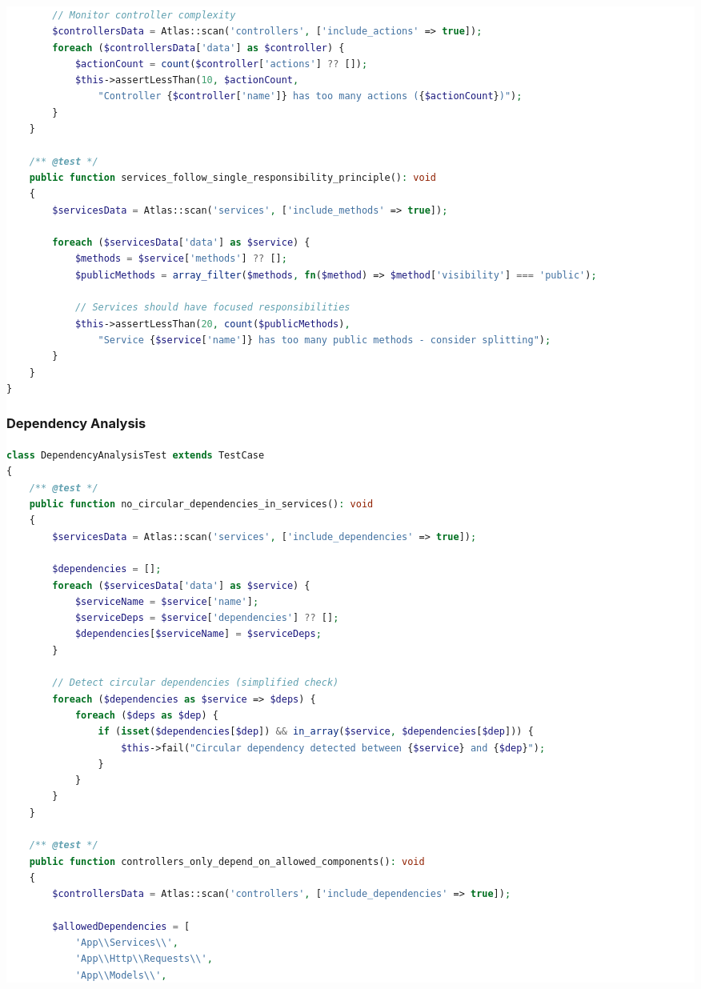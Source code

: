 ```php
        // Monitor controller complexity
        $controllersData = Atlas::scan('controllers', ['include_actions' => true]);
        foreach ($controllersData['data'] as $controller) {
            $actionCount = count($controller['actions'] ?? []);
            $this->assertLessThan(10, $actionCount,
                "Controller {$controller['name']} has too many actions ({$actionCount})");
        }
    }

    /** @test */
    public function services_follow_single_responsibility_principle(): void
    {
        $servicesData = Atlas::scan('services', ['include_methods' => true]);
        
        foreach ($servicesData['data'] as $service) {
            $methods = $service['methods'] ?? [];
            $publicMethods = array_filter($methods, fn($method) => $method['visibility'] === 'public');
            
            // Services should have focused responsibilities
            $this->assertLessThan(20, count($publicMethods),
                "Service {$service['name']} has too many public methods - consider splitting");
        }
    }
}
```

### Dependency Analysis

```php
class DependencyAnalysisTest extends TestCase
{
    /** @test */
    public function no_circular_dependencies_in_services(): void
    {
        $servicesData = Atlas::scan('services', ['include_dependencies' => true]);
        
        $dependencies = [];
        foreach ($servicesData['data'] as $service) {
            $serviceName = $service['name'];
            $serviceDeps = $service['dependencies'] ?? [];
            $dependencies[$serviceName] = $serviceDeps;
        }
        
        // Detect circular dependencies (simplified check)
        foreach ($dependencies as $service => $deps) {
            foreach ($deps as $dep) {
                if (isset($dependencies[$dep]) && in_array($service, $dependencies[$dep])) {
                    $this->fail("Circular dependency detected between {$service} and {$dep}");
                }
            }
        }
    }

    /** @test */
    public function controllers_only_depend_on_allowed_components(): void
    {
        $controllersData = Atlas::scan('controllers', ['include_dependencies' => true]);
        
        $allowedDependencies = [
            'App\\Services\\',
            'App\\Http\\Requests\\',
            'App\\Models\\',
```